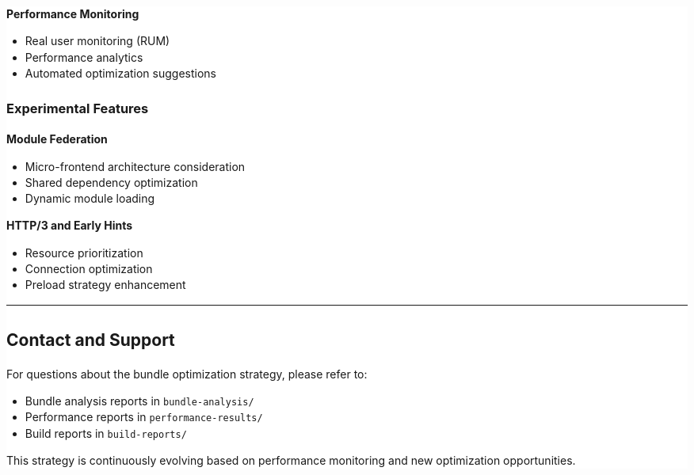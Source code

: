 **Performance Monitoring**
- Real user monitoring (RUM)
- Performance analytics
- Automated optimization suggestions

### Experimental Features

**Module Federation**
- Micro-frontend architecture consideration
- Shared dependency optimization
- Dynamic module loading

**HTTP/3 and Early Hints**
- Resource prioritization
- Connection optimization
- Preload strategy enhancement

---

## Contact and Support

For questions about the bundle optimization strategy, please refer to:
- Bundle analysis reports in `bundle-analysis/`
- Performance reports in `performance-results/`
- Build reports in `build-reports/`

This strategy is continuously evolving based on performance monitoring and new optimization opportunities.